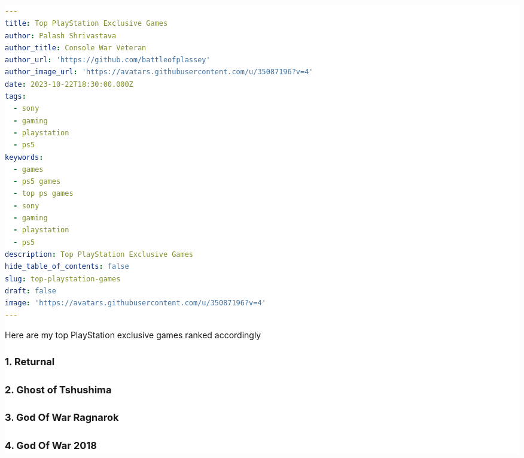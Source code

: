 ```yaml
---
title: Top PlayStation Exclusive Games
author: Palash Shrivastava
author_title: Console War Veteran
author_url: 'https://github.com/battleofplassey'
author_image_url: 'https://avatars.githubusercontent.com/u/35087196?v=4'
date: 2023-10-22T18:30:00.000Z
tags:
  - sony
  - gaming
  - playstation
  - ps5
keywords:
  - games
  - ps5 games
  - top ps games
  - sony
  - gaming
  - playstation
  - ps5
description: Top PlayStation Exclusive Games
hide_table_of_contents: false
slug: top-playstation-games
draft: false
image: 'https://avatars.githubusercontent.com/u/35087196?v=4'
---
```


Here are my top PlayStation exclusive games ranked accordingly



### 1. Returnal

<iframe width="100%" height="444" src="https://www.youtube.com/embed/L9rX8PkdXjg" title="YouTube video player" frameborder="0" allow="fullscreen; accelerometer; autoplay; clipboard-write; encrypted-media; gyroscope; picture-in-picture" allowfullscreen></iframe>

### 2. Ghost of Tshushima

<iframe width="100%" height="444" src="https://www.youtube.com/embed/nVhXp6FX7Y4" title="YouTube video player" frameborder="0" allow="fullscreen; accelerometer; autoplay; clipboard-write; encrypted-media; gyroscope; picture-in-picture" allowfullscreen></iframe>

### 3. God Of War Ragnarok

<iframe width="100%" height="444" src="https://www.youtube.com/embed/-nvC-3lxNfQ" title="YouTube video player" frameborder="0" allow="fullscreen; accelerometer; autoplay; clipboard-write; encrypted-media; gyroscope; picture-in-picture" allowfullscreen></iframe>

### 4. God Of War 2018
